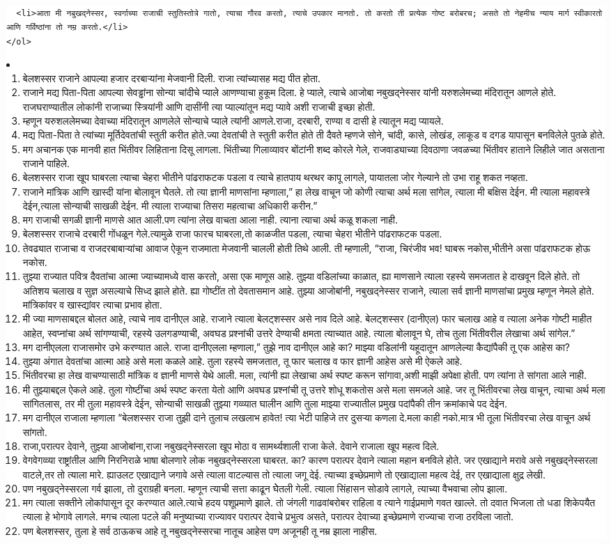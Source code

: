       <li>आता मी नबुखद्नेस्सर, स्वर्गाच्या राजाची स्तुतिस्तोत्रे गातो, त्याचा गौरव करतो, त्याचे उपकार मानतो. तो करतो ती प्रत्येक गोष्ट बरोबरच; असते तो नेहमीच न्याय मार्ग स्वीकारतो आणि गर्विष्ठांना तो नम्र करतो.</li>
    </ol>
  </li>
  <li>
    <ol>
      <li>बेलशस्सर राजाने आपल्या हजार दरबाऱ्यांना मेजवानी दिली. राजा त्यांच्यासह मद्य पीत होता.</li>
      <li>राजाने मद्य पिता-पिता आपल्या सेवड्ढांना सोन्या चांदीचे प्याले आणण्याचा हुकूम दिला. हे प्याले, त्याचे आजोबा नबुखद्नेस्सर यांनी यरुशलेमच्या मंदिरातून आणले होते. राजघराण्यातील लोकांनी राजाच्या स्त्रियांनी आणि दासींनी त्या प्याल्यांतून मद्य प्यावे अशी राजाची इच्छा होती.</li>
      <li>म्हणून यरुशललेमच्या देवाच्या मंदिरातून आणलेले सोन्याचे प्याले त्यांनी आणले.राजा, दरबारी, राण्या व दासी हे त्यातून मद्य प्यायले.</li>
      <li>मद्य पिता-पिता ते त्यांच्या मूर्तिदेवतांची स्तुती करीत होते.ज्या देवतांची ते स्तुती करीत होते ती दैवते म्हणजे सोने, चांदी, कासे, लोखंड, लाकूड व दगड यापासून बनविलेले पुतळे होते.</li>
      <li>मग अचानक एक मानवी हात भिंतीवर लिहिताना दिसू लागला. भिंतीच्या गिलाव्यावर बोंटांनी शब्द कोरले गेले, राजवाड्याच्या दिवठाणा जवळच्या भिंतीवर हाताने लिहीले जात असताना राजाने पाहिले.</li>
      <li>बेलशस्सर राजा खूप घाबरला त्याचा चेहरा भीतीने पांढराफटक पडला व त्याचे हातपाय थरथर कापू लागले, पायातला जोर गेल्याने तो उभा राहू शकत नव्हता.</li>
      <li>राजाने मांत्रिक आणि खास्दी यांना बोलावून घेेतले. तो त्या ज्ञानी माणसांना म्हणाला,” हा लेख वाचून जो कोणी त्याचा अर्थ मला सांगेल, त्याला मी बक्षिस देईन. मी त्याला महावस्त्रे देईन,त्याला सोन्याची साखळी देईन. मी त्याला राज्याचा तिसरा महत्वाचा अधिकारी करीन.”</li>
      <li>मग राजाची सगळी ज्ञानी माणसे आत आली.पण त्यांना लेख वाचता आला नाही. त्याना त्याचा अर्थ कळू शकला नाही.</li>
      <li>बेलशस्सर राजाचे दरबारी गोंधळून गेले.त्यामुळे राजा फारच घाबरला,तो काळजीत पडला, त्याचा चेहरा भीतीने पांढराफटक पडला.</li>
      <li>तेवढ्यात राजाचा व राजदरबाबाऱ्यांचा आवाज ऐकून राजमाता मेजवानी चालली होती तिथे आली. ती म्हणाली, “राजा, चिरंजीव भव! घाबरू नकोस,भीतीने असा पांढराफटक होऊ नकोस.</li>
      <li>तुझ्या राज्यात पवित्र दैवतांचा आत्मा ज्याच्यामध्ये वास करतो, असा एक माणूस आहे. तुझ्या वडिलांच्या काळात, ह्या माणसाने त्याला रहस्ये समजतात हे दाखवून दिले होते. तो अतिशय चलाख व सुज्ञ असल्याचे सिध्द झाले होते. ह्या गोष्टींत तो देवतासमान आहे. तुझ्या आजोबांनी, नबुखद्नेस्सर राजाने, त्याला सर्व ज्ञानी माणसांचा प्रमुख म्हणून नेमले होते. मांत्रिकांवर व खास्द्यांवर त्याचा प्रभाव होता.</li>
      <li>मी ज्या माणसाबद्दल बोलत आहे, त्याचे नाव दानीएल आहे. राजाने त्याला बेलट्शस्सर असे नाव दिले आहे. बेलट्शस्सर (दानीएल) फार चलाख आहे व त्याला अनेक गोष्टी माहीत आहेत, स्वप्नांचा अर्थ सांगण्याची, रहस्ये उलगडण्याची, अवघड प्रश्नांची उत्तरे देण्याची क्षमता त्याच्यात आहे. त्याला बोलावून घे, तोच तुला भिंतीवरील लेखाचा अर्थ सांगेल.”</li>
      <li>मग दानीएलला राजासमोर उभे करण्यात आले. राजा दानीएलला म्हणाला,” तुझे नाव दानीएल आहे का? माझ्या वडिलांनी यहूदातून आणलेल्या कैद्यांपैकी तू एक आहेस का?</li>
      <li>तुझ्या अंगात देवतांचा आत्मा आहे असे मला कळले आहे. तुला रहस्ये समजतात, तू फार चलाख व फार ज्ञानी आहेस असे मी ऐकले आहे.</li>
      <li>भिंतीवरचा हा लेख वाचण्यासाठी मांत्रिक व ज्ञानी माणसे येथे आली. मला, त्यांनी ह्या लेखाचा अर्थ स्पष्ट करून सांगावा,अशी माझी अपेक्षा होती. पण त्यांना ते सांगता आले नाही.</li>
      <li>मी तुझ्याबद्दल ऐकले आहे. तुला गोष्टींचा अर्थ स्पष्ट करता येतो आणि अवघड प्रश्नांची तू उत्तरे शोधू शकतोस असे मला समजले आहे. जर तू भिंतीवरचा लेख वाचून, त्याचा अर्थ मला सांगितलास, तर मी तुला महावस्त्रे देईन, सोन्याची साखळी तुझ्या गव्व्यात घालीन आणि तुला माझ्या राज्यातील प्रमुख पदांपैकी तीन क्रमांकाचे पद देईन.</li>
      <li>मग दानीएल राजाला म्हणाला “बेलशस्सर राजा तुझी दाने तुलाच लखलाभ हावेत! त्या भेटी पाहिजे तर दुसऱ्या कणला दे.मला काही नको.मात्र भी तूला भिंतीवरचा लेख वाचून अर्थ सांगतो.</li>
      <li>राजा,परात्पर देवाने, तुझ्या आजोबांना,राजा नबुखद्नेस्सरला खूप मोठा व सामर्थ्यशाली राजा केले. देवाने राजाला खूप महत्व दिले.</li>
      <li>वेगवेगव्व्या राष्ट्रांतील आणि निरनिराळे भाषा बोलणारे लोक नबुखद्नेस्सरला घाबरत. का? कारण परात्पर देवाने त्याला महान बनविले होते. जर एखाद्याने मरावे असे नबुखद्नेस्सरला वाटले,तर तो त्याला मारे. ह्याउलट एखाद्याने जगावे असे त्याला वाटल्यास तो त्याला जगू देई. त्याच्या इच्छेप्रमाणे तो एखाद्याला महत्व देई, तर एखाद्याला क्षुद्र लेखी.</li>
      <li>पण नबुखद्नेस्सरला गर्व झाला, तो दुराग्रही बनला. म्हणून त्याची सत्ता काढून घेेतली गेली. त्याला सिंहासन सोडावे लागले, त्याच्या वैभवाचा लोप झाला.</li>
      <li>मग त्याला सक्तीने लोकांपासून दूर करण्यात आले.त्याचे हदय पशूप्रमाणे झाले. तो जंगली गाढवांबरोबर राहिला व त्याने गाईप्रमाणे गवत खाल्ले. तो दवात भिजला तो धडा शिकेपयैत त्याला हे भोगावे लागले. मगच त्याला पटले की मनुष्याच्या राज्यावर परात्पर देवाचे प्रभुत्व असते, परात्पर देवाच्या इच्छेप्रमाणे राज्याचा राजा ठरविला जातो.</li>
      <li>पण बेलशस्सर, तुला हे सर्व ठाऊकच आहे तू नबुखद्नेस्सरचा नातूच आहेस पण अजूनही तू नम्र झाला नाहीस.</li>